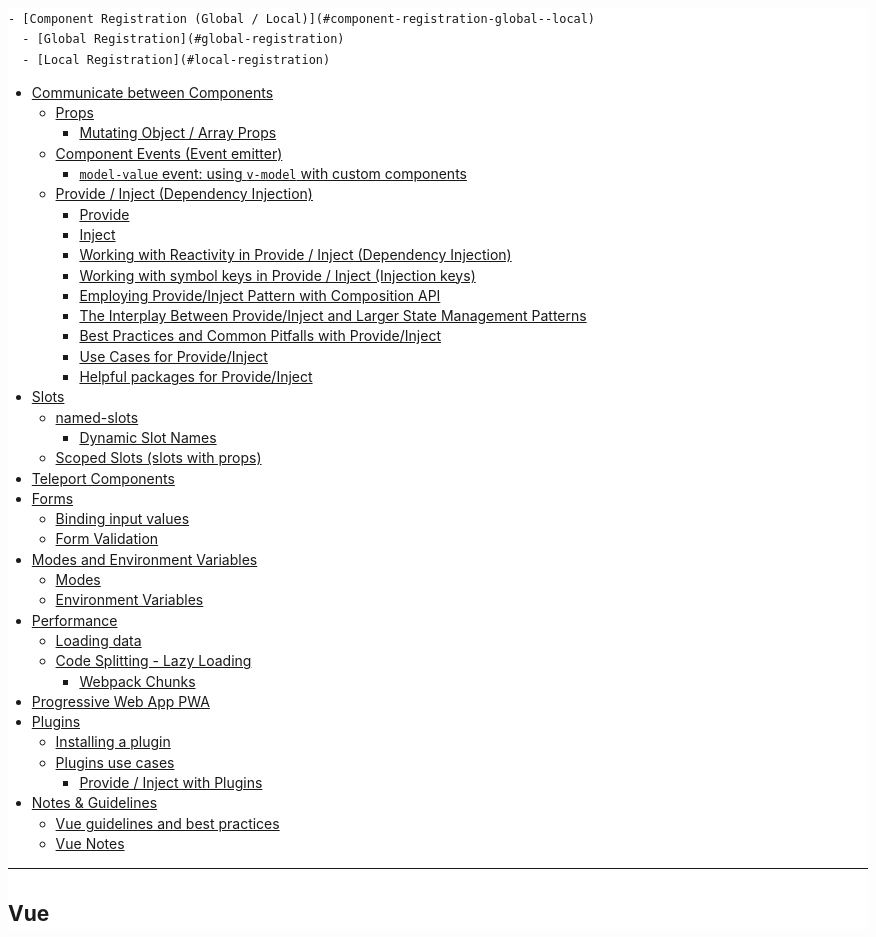     - [Component Registration (Global / Local)](#component-registration-global--local)
      - [Global Registration](#global-registration)
      - [Local Registration](#local-registration)
  - [Communicate between Components](#communicate-between-components)
    - [Props](#props)
      - [Mutating Object / Array Props](#mutating-object--array-props)
    - [Component Events (Event emitter)](#component-events-event-emitter)
      - [`model-value` event: using `v-model` with custom components](#model-value-event-using-v-model-with-custom-components)
    - [Provide / Inject (Dependency Injection)](#provide--inject-dependency-injection)
      - [Provide](#provide)
      - [Inject](#inject)
      - [Working with Reactivity in Provide / Inject (Dependency Injection)](#working-with-reactivity-in-provide--inject-dependency-injection)
      - [Working with symbol keys in Provide / Inject (Injection keys)](#working-with-symbol-keys-in-provide--inject-injection-keys)
      - [Employing Provide/Inject Pattern with Composition API](#employing-provideinject-pattern-with-composition-api)
      - [The Interplay Between Provide/Inject and Larger State Management Patterns](#the-interplay-between-provideinject-and-larger-state-management-patterns)
      - [Best Practices and Common Pitfalls with Provide/Inject](#best-practices-and-common-pitfalls-with-provideinject)
      - [Use Cases for Provide/Inject](#use-cases-for-provideinject)
      - [Helpful packages for Provide/Inject](#helpful-packages-for-provideinject)
  - [Slots](#slots)
    - [named-slots](#named-slots)
      - [Dynamic Slot Names](#dynamic-slot-names)
    - [Scoped Slots (slots with props)](#scoped-slots-slots-with-props)
  - [Teleport Components](#teleport-components)
  - [Forms](#forms)
    - [Binding input values](#binding-input-values)
    - [Form Validation](#form-validation)
  - [Modes and Environment Variables](#modes-and-environment-variables)
    - [Modes](#modes)
    - [Environment Variables](#environment-variables)
  - [Performance](#performance)
    - [Loading data](#loading-data)
    - [Code Splitting - Lazy Loading](#code-splitting---lazy-loading)
      - [Webpack Chunks](#webpack-chunks)
  - [Progressive Web App PWA](#progressive-web-app-pwa)
  - [Plugins](#plugins)
    - [Installing a plugin](#installing-a-plugin)
    - [Plugins use cases](#plugins-use-cases)
      - [Provide / Inject with Plugins](#provide--inject-with-plugins)
  - [Notes \& Guidelines](#notes--guidelines)
    - [Vue guidelines and best practices](#vue-guidelines-and-best-practices)
    - [Vue Notes](#vue-notes)

---

## Vue
